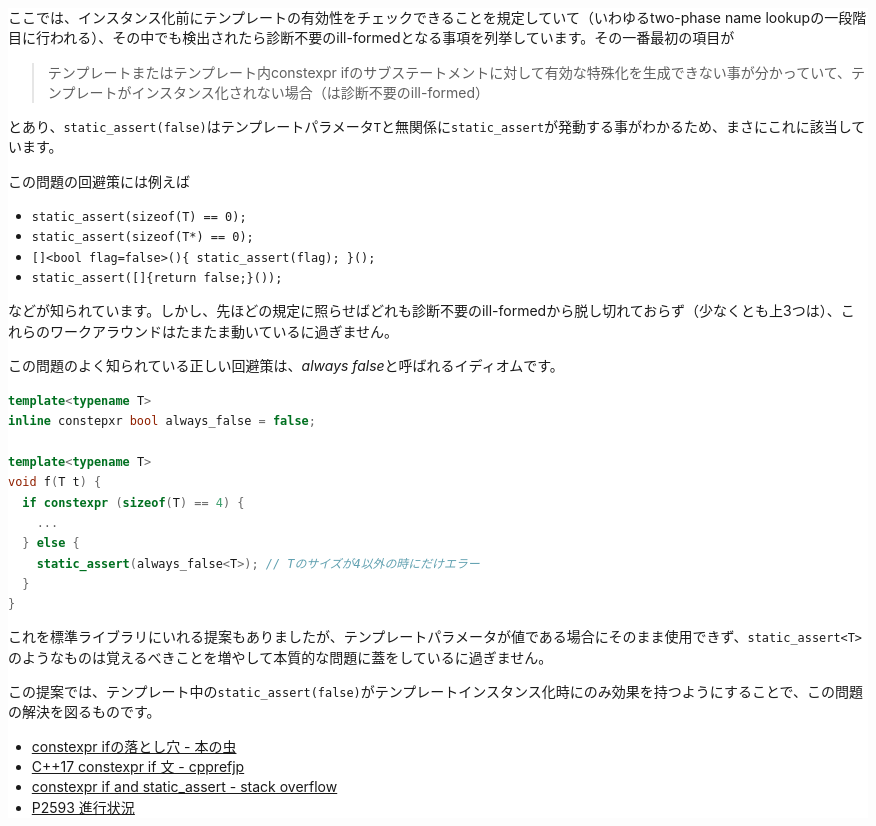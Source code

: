 ここでは、インスタンス化前にテンプレートの有効性をチェックできることを規定していて（いわゆるtwo-phase name lookupの一段階目に行われる）、その中でも検出されたら診断不要のill-formedとなる事項を列挙しています。その一番最初の項目が

> テンプレートまたはテンプレート内constexpr ifのサブステートメントに対して有効な特殊化を生成できない事が分かっていて、テンプレートがインスタンス化されない場合（は診断不要のill-formed）

とあり、`static_assert(false)`はテンプレートパラメータ`T`と無関係に`static_assert`が発動する事がわかるため、まさにこれに該当しています。

この問題の回避策には例えば

- `static_assert(sizeof(T) == 0);`
- `static_assert(sizeof(T*) == 0);`
- `[]<bool flag=false>(){ static_assert(flag); }();`
- `static_assert([]{return false;}());`

などが知られています。しかし、先ほどの規定に照らせばどれも診断不要のill-formedから脱し切れておらず（少なくとも上3つは）、これらのワークアラウンドはたまたま動いているに過ぎません。

この問題のよく知られている正しい回避策は、*always false*と呼ばれるイディオムです。

```cpp
template<typename T>
inline constepxr bool always_false = false;

template<typename T>
void f(T t) {
  if constexpr (sizeof(T) == 4) {
    ...
  } else {
    static_assert(always_false<T>); // Tのサイズが4以外の時にだけエラー 
  }
}
```

これを標準ライブラリにいれる提案もありましたが、テンプレートパラメータが値である場合にそのまま使用できず、`static_assert<T>`のようなものは覚えるべきことを増やして本質的な問題に蓋をしているに過ぎません。

この提案では、テンプレート中の`static_assert(false)`がテンプレートインスタンス化時にのみ効果を持つようにすることで、この問題の解決を図るものです。

- [constexpr ifの落とし穴 - 本の虫](https://cpplover.blogspot.com/2017/05/constexpr-if.html)
- [C++17 constexpr if 文 - cpprefjp](https://cpprefjp.github.io/lang/cpp17/if_constexpr.html)
- [constexpr if and static_assert - stack overflow](https://stackoverflow.com/questions/38304847/constexpr-if-and-static-assert)
- [P2593 進行状況](https://github.com/cplusplus/papers/issues/1251)
